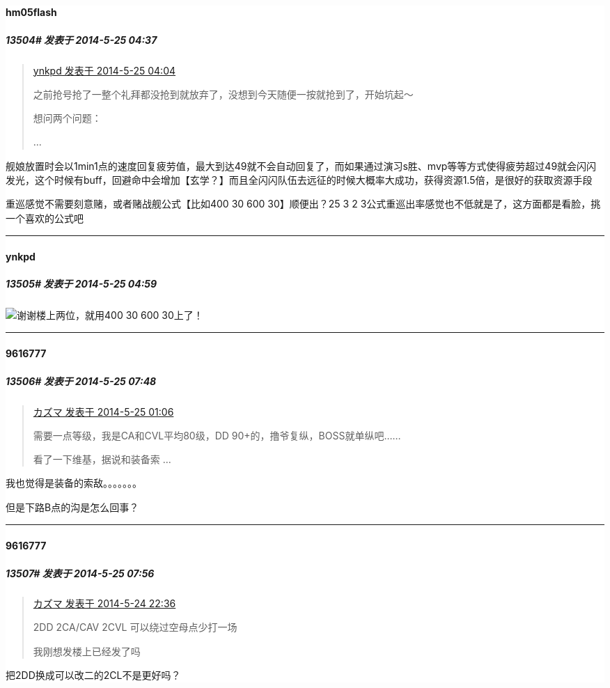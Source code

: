 ####  hm05flash  
##### 13504#       发表于 2014-5-25 04:37


<blockquote><a href="httphttps://bbs.saraba1st.com/2b/forum.php?mod=redirect&amp;goto=findpost&amp;pid=25490688&amp;ptid=930880" target="_blank">ynkpd 发表于 2014-5-25 04:04</a>

之前抢号抢了一整个礼拜都没抢到就放弃了，没想到今天随便一按就抢到了，开始坑起～

想问两个问题：

 ...</blockquote>
舰娘放置时会以1min1点的速度回复疲劳值，最大到达49就不会自动回复了，而如果通过演习s胜、mvp等等方式使得疲劳超过49就会闪闪发光，这个时候有buff，回避命中会增加【玄学？】而且全闪闪队伍去远征的时候大概率大成功，获得资源1.5倍，是很好的获取资源手段

重巡感觉不需要刻意赌，或者赌战舰公式【比如400 30 600 30】顺便出？25 3 2 3公式重巡出率感觉也不低就是了，这方面都是看脸，挑一个喜欢的公式吧


-----

####  ynkpd  
##### 13505#       发表于 2014-5-25 04:59


<img src="https://static.saraba1st.com/image/smiley/face/33.gif" referrerpolicy="no-referrer">谢谢楼上两位，就用400 30 600 30上了！


-----

####  9616777  
##### 13506#       发表于 2014-5-25 07:48


<blockquote><a href="httphttps://bbs.saraba1st.com/2b/forum.php?mod=redirect&amp;goto=findpost&amp;pid=25490158&amp;ptid=930880" target="_blank">カズマ 发表于 2014-5-25 01:06</a>

需要一点等级，我是CA和CVL平均80级，DD 90+的，撸爷复纵，BOSS就单纵吧……


看了一下维基，据说和装备索 ...</blockquote>
我也觉得是装备的索敌。。。。。。。

但是下路B点的沟是怎么回事？


-----

####  9616777  
##### 13507#       发表于 2014-5-25 07:56


<blockquote><a href="httphttps://bbs.saraba1st.com/2b/forum.php?mod=redirect&amp;goto=findpost&amp;pid=25488848&amp;ptid=930880" target="_blank">カズマ 发表于 2014-5-24 22:36</a>

2DD 2CA/CAV 2CVL 可以绕过空母点少打一场

我刚想发楼上已经发了吗</blockquote>
把2DD换成可以改二的2CL不是更好吗？


